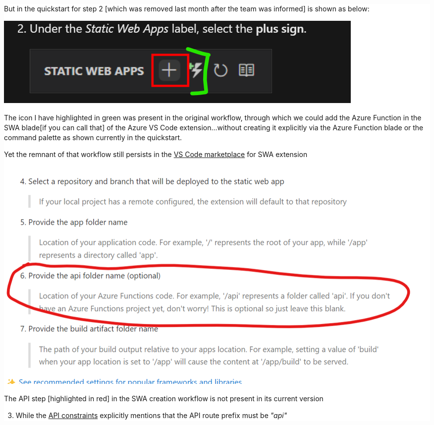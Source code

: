 But in the quickstart for step 2 [which was removed last month after the team was informed] is shown as below:

![VS Code extension for Azure Static Web Apps with a plus icon boxed in red highlight and an adjacent lightning icon fenced in green highlight](/src/assets/images/vscode_AzureSWA_extension_initial.png)

The icon I have highlighted in green was present in the original workflow, through which we could add the Azure Function in the SWA blade[if you can call that] of the Azure VS Code extension...without creating it explicitly via the Azure Function blade or the command palette as shown currently in the quickstart.

Yet the remnant of that workflow still persists in the [VS Code marketplace](https://marketplace.visualstudio.com/items?itemName=ms-azuretools.vscode-azurestaticwebapps) for SWA extension

![Text highlighted in red](/src/assets/images/vscode_AzureSWA_marketplace.png)

The API step [highlighted in red] in the SWA creation workflow is not present in its current version

3. While the [API constraints](https://docs.microsoft.com/en-us/azure/static-web-apps/apis-overview?WT.mc_id=AZ-MVP-5003041) explicitly mentions that the API route prefix must be *"api"*
